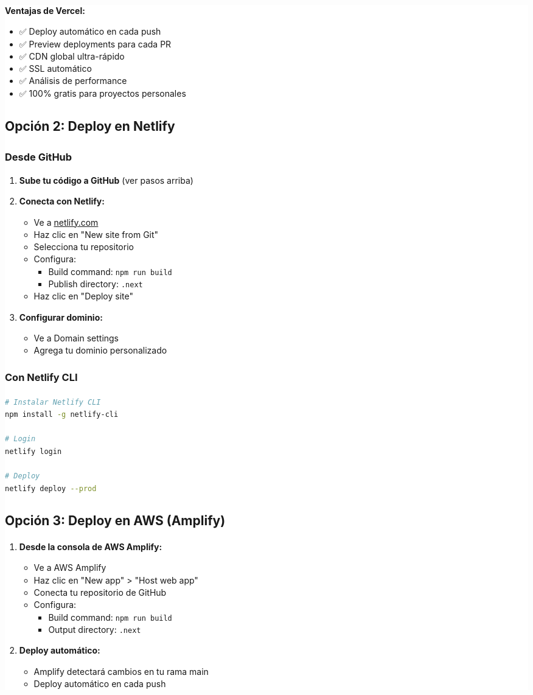 **Ventajas de Vercel:**
- ✅ Deploy automático en cada push
- ✅ Preview deployments para cada PR
- ✅ CDN global ultra-rápido
- ✅ SSL automático
- ✅ Análisis de performance
- ✅ 100% gratis para proyectos personales

## Opción 2: Deploy en Netlify

### Desde GitHub

1. **Sube tu código a GitHub** (ver pasos arriba)

2. **Conecta con Netlify:**
   - Ve a [netlify.com](https://netlify.com)
   - Haz clic en "New site from Git"
   - Selecciona tu repositorio
   - Configura:
     - Build command: `npm run build`
     - Publish directory: `.next`
   - Haz clic en "Deploy site"

3. **Configurar dominio:**
   - Ve a Domain settings
   - Agrega tu dominio personalizado

### Con Netlify CLI

```bash
# Instalar Netlify CLI
npm install -g netlify-cli

# Login
netlify login

# Deploy
netlify deploy --prod
```

## Opción 3: Deploy en AWS (Amplify)

1. **Desde la consola de AWS Amplify:**
   - Ve a AWS Amplify
   - Haz clic en "New app" > "Host web app"
   - Conecta tu repositorio de GitHub
   - Configura:
     - Build command: `npm run build`
     - Output directory: `.next`

2. **Deploy automático:**
   - Amplify detectará cambios en tu rama main
   - Deploy automático en cada push
